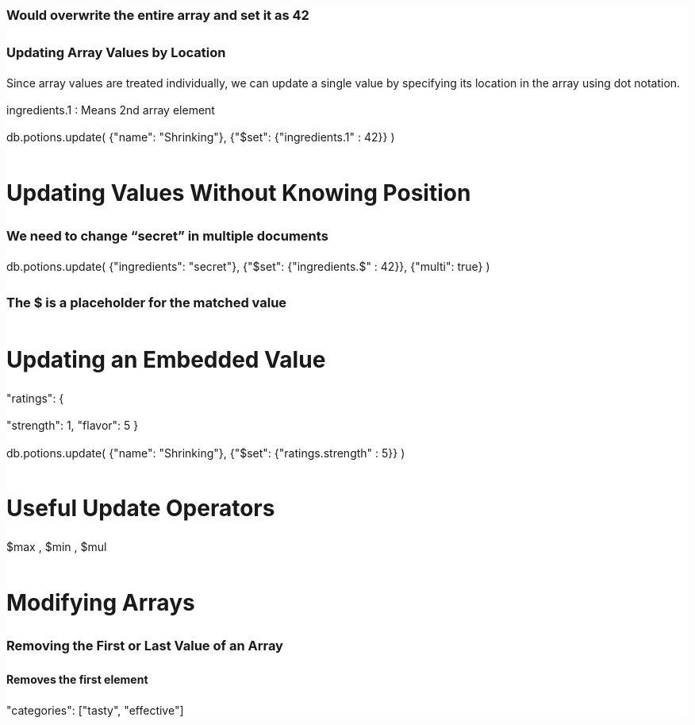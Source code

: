 ### Would overwrite the entire array and set it as 42

### Updating Array Values by Location

Since array values are treated individually, we can update a single value by specifying its
location in the array using dot notation.

ingredients.1 : Means 2nd array element

db.potions.update(
{"name": "Shrinking"},
{"$set": {"ingredients.1" : 42}}
)

# Updating Values Without Knowing Position

### We need to change “secret” in multiple documents
db.potions.update(
{"ingredients": "secret"},
{"$set": {"ingredients.$" : 42}},
{"multi": true}
)

### The $ is a placeholder for the matched value

# Updating an Embedded Value

"ratings": {
   
   "strength": 1,
    "flavor": 5
}


db.potions.update(
  {"name": "Shrinking"},
  {"$set": {"ratings.strength" : 5}}
)


# Useful Update Operators

$max , $min , $mul

# Modifying Arrays

### Removing the First or Last Value of an Array

#### Removes the first element
"categories": ["tasty", "effective"]
